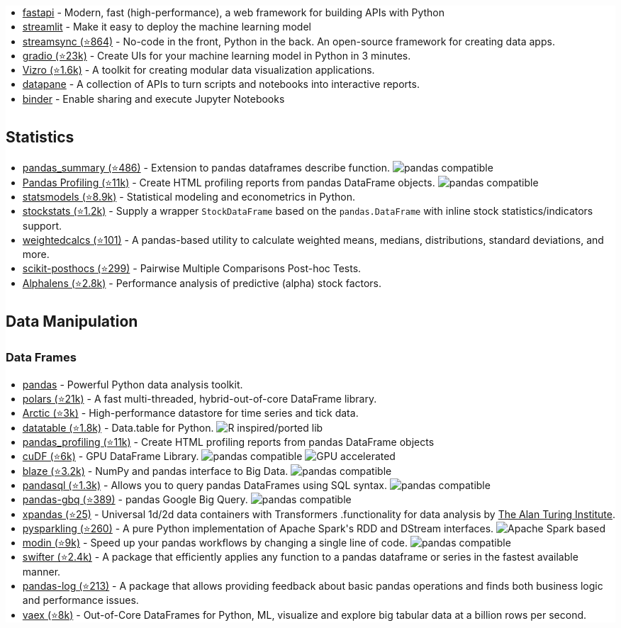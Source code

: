 *   [fastapi](https://fastapi.tiangolo.com/) - Modern, fast (high-performance), a web framework for building APIs with Python
*   [streamlit](https://www.streamlit.io/) - Make it easy to deploy the machine learning model
*   [streamsync (⭐864)](https://github.com/streamsync-cloud/streamsync) - No-code in the front, Python in the back. An open-source framework for creating data apps.
*   [gradio (⭐23k)](https://github.com/gradio-app/gradio) - Create UIs for your machine learning model in Python in 3 minutes.
*   [Vizro (⭐1.6k)](https://github.com/mckinsey/vizro) - A toolkit for creating modular data visualization applications.
*   [datapane](https://datapane.com/) - A collection of APIs to turn scripts and notebooks into interactive reports.
*   [binder](https://mybinder.org/) - Enable sharing and execute Jupyter Notebooks

## Statistics

*   [pandas\_summary (⭐486)](https://github.com/mouradmourafiq/pandas-summary) - Extension to pandas dataframes describe function. <img height="20" src="https://github.com/krzjoa/awesome-python-data-science/raw/master/img/pandas_big.png" alt="pandas compatible">
*   [Pandas Profiling (⭐11k)](https://github.com/pandas-profiling/pandas-profiling) - Create HTML profiling reports from pandas DataFrame objects. <img height="20" src="https://github.com/krzjoa/awesome-python-data-science/raw/master/img/pandas_big.png" alt="pandas compatible">
*   [statsmodels (⭐8.9k)](https://github.com/statsmodels/statsmodels) - Statistical modeling and econometrics in Python.
*   [stockstats (⭐1.2k)](https://github.com/jealous/stockstats) - Supply a wrapper `StockDataFrame` based on the `pandas.DataFrame` with inline stock statistics/indicators support.
*   [weightedcalcs (⭐101)](https://github.com/jsvine/weightedcalcs) - A pandas-based utility to calculate weighted means, medians, distributions, standard deviations, and more.
*   [scikit-posthocs (⭐299)](https://github.com/maximtrp/scikit-posthocs) - Pairwise Multiple Comparisons Post-hoc Tests.
*   [Alphalens (⭐2.8k)](https://github.com/quantopian/alphalens) - Performance analysis of predictive (alpha) stock factors.

## Data Manipulation

### Data Frames

*   [pandas](https://pandas.pydata.org/pandas-docs/stable/) - Powerful Python data analysis toolkit.
*   [polars (⭐21k)](https://github.com/pola-rs/polars) - A fast multi-threaded, hybrid-out-of-core DataFrame library.
*   [Arctic (⭐3k)](https://github.com/manahl/arctic) - High-performance datastore for time series and tick data.
*   [datatable (⭐1.8k)](https://github.com/h2oai/datatable) - Data.table for Python. <img height="20" src="https://github.com/krzjoa/awesome-python-data-science/raw/master/img/R_big.png" alt="R inspired/ported lib">
*   [pandas\_profiling (⭐11k)](https://github.com/pandas-profiling/pandas-profiling) - Create HTML profiling reports from pandas DataFrame objects
*   [cuDF (⭐6k)](https://github.com/rapidsai/cudf) - GPU DataFrame Library. <img height="20" src="https://github.com/krzjoa/awesome-python-data-science/raw/master/img/pandas_big.png" alt="pandas compatible"> <img height="20" src="https://github.com/krzjoa/awesome-python-data-science/raw/master/img/gpu_big.png" alt="GPU accelerated">
*   [blaze (⭐3.2k)](https://github.com/blaze/blaze) - NumPy and pandas interface to Big Data. <img height="20" src="https://github.com/krzjoa/awesome-python-data-science/raw/master/img/pandas_big.png" alt="pandas compatible">
*   [pandasql (⭐1.3k)](https://github.com/yhat/pandasql) -  Allows you to query pandas DataFrames using SQL syntax. <img height="20" src="https://github.com/krzjoa/awesome-python-data-science/raw/master/img/pandas_big.png" alt="pandas compatible">
*   [pandas-gbq (⭐389)](https://github.com/pydata/pandas-gbq) - pandas Google Big Query. <img height="20" src="https://github.com/krzjoa/awesome-python-data-science/raw/master/img/pandas_big.png" alt="pandas compatible">
*   [xpandas (⭐25)](https://github.com/alan-turing-institute/xpandas) - Universal 1d/2d data containers with Transformers .functionality for data analysis by [The Alan Turing Institute](https://www.turing.ac.uk/).
*   [pysparkling (⭐260)](https://github.com/svenkreiss/pysparkling) - A pure Python implementation of Apache Spark's RDD and DStream interfaces. <img height="20" src="https://github.com/krzjoa/awesome-python-data-science/raw/master/img/spark_big.png" alt="Apache Spark based">
*   [modin (⭐9k)](https://github.com/modin-project/modin) - Speed up your pandas workflows by changing a single line of code. <img height="20" src="https://github.com/krzjoa/awesome-python-data-science/raw/master/img/pandas_big.png" alt="pandas compatible">
*   [swifter (⭐2.4k)](https://github.com/jmcarpenter2/swifter) - A package that efficiently applies any function to a pandas dataframe or series in the fastest available manner.
*   [pandas-log (⭐213)](https://github.com/eyaltrabelsi/pandas-log) - A package that allows providing feedback about basic pandas operations and finds both business logic and performance issues.
*   [vaex (⭐8k)](https://github.com/vaexio/vaex) - Out-of-Core DataFrames for Python, ML, visualize and explore big tabular data at a billion rows per second.